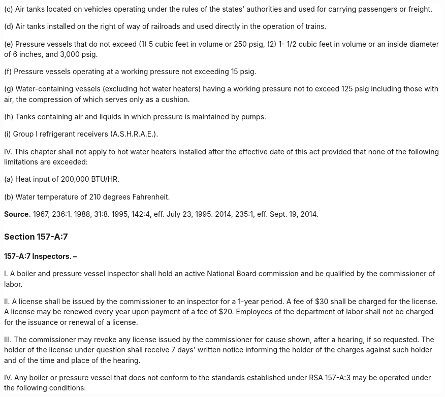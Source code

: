  (c) Air tanks located on vehicles operating under the rules of
the states' authorities and used for carrying passengers or freight.
                                             
 (d) Air tanks installed on the right of way of railroads and used
directly in the operation of trains.
                                             
 (e) Pressure vessels that do not exceed (1) 5 cubic feet in
volume or 250 psig, (2) 1- 1/2 cubic feet in volume or an inside
diameter of 6 inches, and 3,000 psig.
                                             
 (f) Pressure vessels operating at a working pressure not
exceeding 15 psig.
                                             
 (g) Water-containing vessels (excluding hot water heaters) having
a working pressure not to exceed 125 psig including those with air, the
compression of which serves only as a cushion.
                                             
 (h) Tanks containing air and liquids in which pressure is
maintained by pumps.
                                             
 (i) Group I refrigerant receivers (A.S.H.R.A.E.).
                                             
 IV. This chapter shall not apply to hot water heaters installed
after the effective date of this act provided that none of the following
limitations are exceeded:
                                             
 (a) Heat input of 200,000 BTU/HR.
                                             
 (b) Water temperature of 210 degrees Fahrenheit.

**Source.** 1967, 236:1. 1988, 31:8. 1995, 142:4, eff. July 23, 1995.
2014, 235:1, eff. Sept. 19, 2014.

### Section 157-A:7

 **157-A:7 Inspectors. –**
                                             
 I. A boiler and pressure vessel inspector shall hold an active
National Board commission and be qualified by the commissioner of
labor.
                                             
 II. A license shall be issued by the commissioner to an inspector
for a 1-year period. A fee of 
                                             $30 shall be charged for the license. A
license may be renewed every year upon payment of a fee of 
                                             $20.
Employees of the department of labor shall not be charged for the
issuance or renewal of a license.
                                             
 III. The commissioner may revoke any license issued by the
commissioner for cause shown, after a hearing, if so requested. The
holder of the license under question shall receive 7 days' written
notice informing the holder of the charges against such holder and of
the time and place of the hearing.
                                             
 IV. Any boiler or pressure vessel that does not conform to the
standards established under RSA 157-A:3 may be operated under the
following conditions:
                                             
